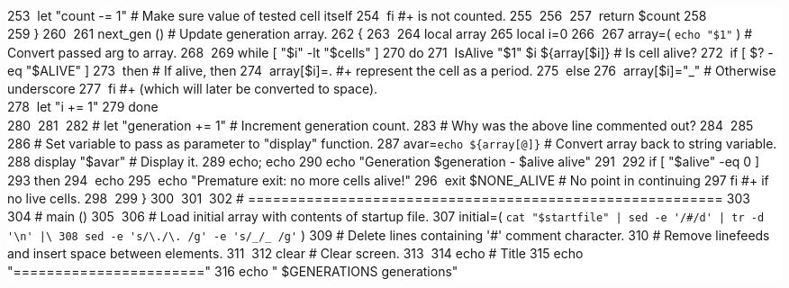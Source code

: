 253     let "count -= 1"        #  Make sure value of tested cell itself
254   fi                        #+ is not counted.
255 
256 
257   return $count
258   
259 }
260 
261 next_gen ()               # Update generation array.
262 {
263 
264 local array
265 local i=0
266 
267 array=( `echo "$1"` )     # Convert passed arg to array.
268 
269 while [ "$i" -lt "$cells" ]
270 do
271   IsAlive "$1" $i ${array[$i]}   # Is cell alive?
272   if [ $? -eq "$ALIVE" ]
273   then                           #  If alive, then
274     array[$i]=.                  #+ represent the cell as a period.
275   else  
276     array[$i]="_"                #  Otherwise underscore
277    fi                            #+ (which will later be converted to space).  
278   let "i += 1" 
279 done   
280 
281 
282 # let "generation += 1"   # Increment generation count.
283 # Why was the above line commented out?
284 
285 
286 # Set variable to pass as parameter to "display" function.
287 avar=`echo ${array[@]}`   # Convert array back to string variable.
288 display "$avar"           # Display it.
289 echo; echo
290 echo "Generation $generation  -  $alive alive"
291 
292 if [ "$alive" -eq 0 ]
293 then
294   echo
295   echo "Premature exit: no more cells alive!"
296   exit $NONE_ALIVE        #  No point in continuing
297 fi                        #+ if no live cells.
298 
299 }
300 
301 
302 # =========================================================
303 
304 # main ()
305 
306 # Load initial array with contents of startup file.
307 initial=( `cat "$startfile" | sed -e '/#/d' | tr -d '\n' |\
308 sed -e 's/\./\. /g' -e 's/_/_ /g'` )
309 # Delete lines containing '#' comment character.
310 # Remove linefeeds and insert space between elements.
311 
312 clear          # Clear screen.
313 
314 echo #         Title
315 echo "======================="
316 echo "    $GENERATIONS generations"
